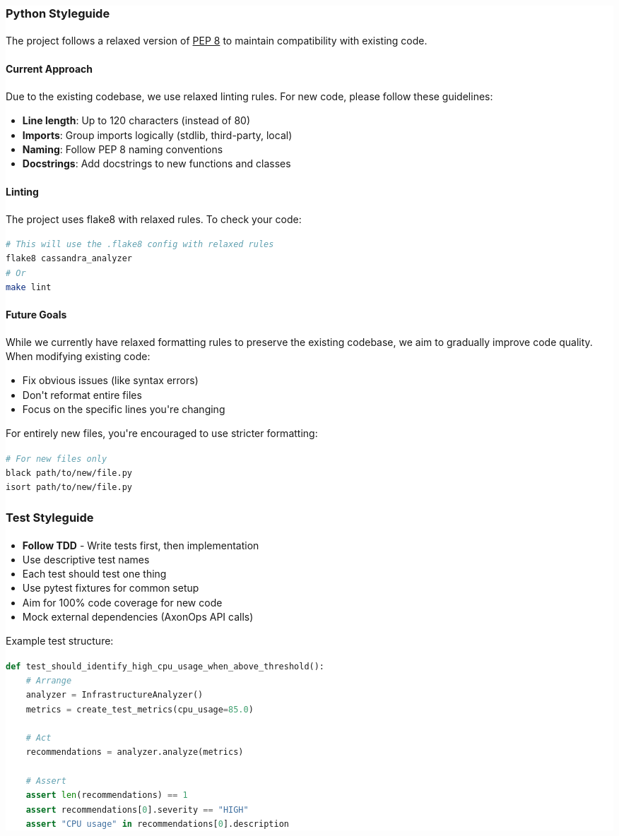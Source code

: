 ### Python Styleguide

The project follows a relaxed version of [PEP 8](https://www.python.org/dev/peps/pep-0008/) to maintain compatibility with existing code.

#### Current Approach

Due to the existing codebase, we use relaxed linting rules. For new code, please follow these guidelines:

* **Line length**: Up to 120 characters (instead of 80)
* **Imports**: Group imports logically (stdlib, third-party, local)
* **Naming**: Follow PEP 8 naming conventions
* **Docstrings**: Add docstrings to new functions and classes

#### Linting

The project uses flake8 with relaxed rules. To check your code:

```bash
# This will use the .flake8 config with relaxed rules
flake8 cassandra_analyzer
# Or
make lint
```

#### Future Goals

While we currently have relaxed formatting rules to preserve the existing codebase, we aim to gradually improve code quality. When modifying existing code:

* Fix obvious issues (like syntax errors)
* Don't reformat entire files
* Focus on the specific lines you're changing

For entirely new files, you're encouraged to use stricter formatting:

```bash
# For new files only
black path/to/new/file.py
isort path/to/new/file.py
```

### Test Styleguide

* **Follow TDD** - Write tests first, then implementation
* Use descriptive test names
* Each test should test one thing
* Use pytest fixtures for common setup
* Aim for 100% code coverage for new code
* Mock external dependencies (AxonOps API calls)

Example test structure:

```python
def test_should_identify_high_cpu_usage_when_above_threshold():
    # Arrange
    analyzer = InfrastructureAnalyzer()
    metrics = create_test_metrics(cpu_usage=85.0)
    
    # Act
    recommendations = analyzer.analyze(metrics)
    
    # Assert
    assert len(recommendations) == 1
    assert recommendations[0].severity == "HIGH"
    assert "CPU usage" in recommendations[0].description
```
